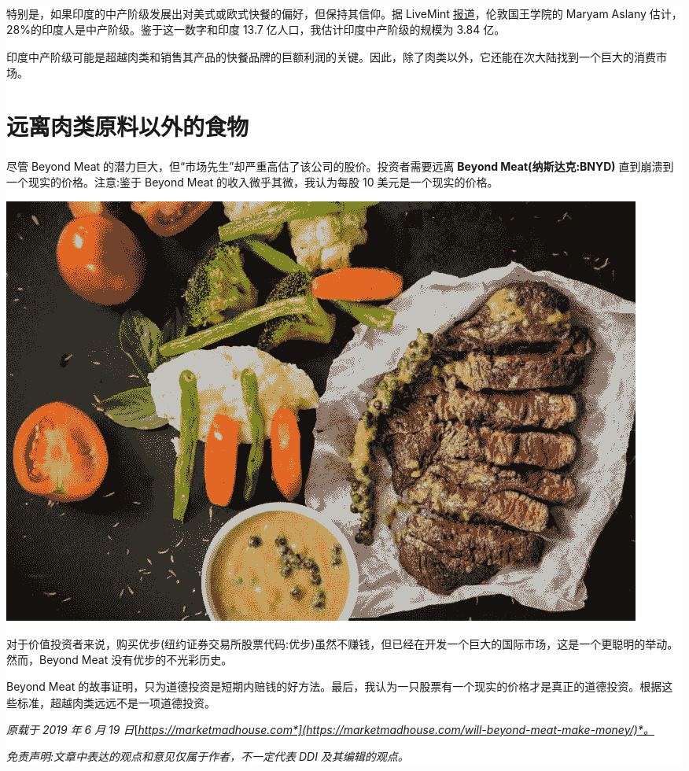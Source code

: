 特别是，如果印度的中产阶级发展出对美式或欧式快餐的偏好，但保持其信仰。据 LiveMint [报道](https://www.livemint.com/news/india/the-anatomy-of-india-s-middle-class-1556088919798.html)，伦敦国王学院的 Maryam Aslany 估计，28%的印度人是中产阶级。鉴于这一数字和印度 13.7 亿人口，我估计印度中产阶级的规模为 3.84 亿。

印度中产阶级可能是超越肉类和销售其产品的快餐品牌的巨额利润的关键。因此，除了肉类以外，它还能在次大陆找到一个巨大的消费市场。

# 远离肉类原料以外的食物

尽管 Beyond Meat 的潜力巨大，但“市场先生”却严重高估了该公司的股价。投资者需要远离 **Beyond Meat(纳斯达克:BNYD)** 直到崩溃到一个现实的价格。注意:鉴于 Beyond Meat 的收入微乎其微，我认为每股 10 美元是一个现实的价格。

![](img/13c41d50b32ae717b582caf78f2a7ef6.png)

对于价值投资者来说，购买优步(纽约证券交易所股票代码:优步)虽然不赚钱，但已经在开发一个巨大的国际市场，这是一个更聪明的举动。然而，Beyond Meat 没有优步的不光彩历史。

Beyond Meat 的故事证明，只为道德投资是短期内赔钱的好方法。最后，我认为一只股票有一个现实的价格才是真正的道德投资。根据这些标准，超越肉类远远不是一项道德投资。

*原载于 2019 年 6 月 19 日*[*https://marketmadhouse.com*](https://marketmadhouse.com/will-beyond-meat-make-money/)*。*

*免责声明:文章中表达的观点和意见仅属于作者，不一定代表 DDI 及其编辑的观点。*